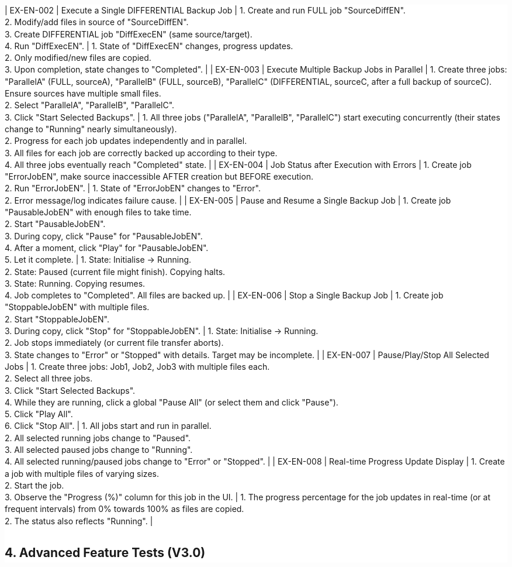 | EX-EN-002 | Execute a Single DIFFERENTIAL Backup Job          | 1. Create and run FULL job "SourceDiffEN".<br>2. Modify/add files in source of "SourceDiffEN".<br>3. Create DIFFERENTIAL job "DiffExecEN" (same source/target).<br>4. Run "DiffExecEN".                                                                                   | 1. State of "DiffExecEN" changes, progress updates.<br>2. Only modified/new files are copied.<br>3. Upon completion, state changes to "Completed".                                                                                                                                                                                                                                                                                                                                                                        |
| EX-EN-003 | Execute Multiple Backup Jobs in Parallel          | 1. Create three jobs: "ParallelA" (FULL, sourceA), "ParallelB" (FULL, sourceB), "ParallelC" (DIFFERENTIAL, sourceC, after a full backup of sourceC). Ensure sources have multiple small files.<br>2. Select "ParallelA", "ParallelB", "ParallelC".<br>3. Click "Start Selected Backups". | 1. All three jobs ("ParallelA", "ParallelB", "ParallelC") start executing concurrently (their states change to "Running" nearly simultaneously).<br>2. Progress for each job updates independently and in parallel.<br>3. All files for each job are correctly backed up according to their type.<br>4. All three jobs eventually reach "Completed" state.                                                                                                                                                        |
| EX-EN-004 | Job Status after Execution with Errors            | 1. Create job "ErrorJobEN", make source inaccessible AFTER creation but BEFORE execution.<br>2. Run "ErrorJobEN".                                                                                                                                                    | 1. State of "ErrorJobEN" changes to "Error".<br>2. Error message/log indicates failure cause.                                                                                                                                                                                                                                                                                                                                                                                                                             |
| EX-EN-005 | Pause and Resume a Single Backup Job              | 1. Create job "PausableJobEN" with enough files to take time.<br>2. Start "PausableJobEN".<br>3. During copy, click "Pause" for "PausableJobEN".<br>4. After a moment, click "Play" for "PausableJobEN".<br>5. Let it complete.                                                   | 1. State: Initialise -> Running.<br>2. State: Paused (current file might finish). Copying halts.<br>3. State: Running. Copying resumes.<br>4. Job completes to "Completed". All files are backed up.                                                                                                                                                                                                                                                                                                             |
| EX-EN-006 | Stop a Single Backup Job                          | 1. Create job "StoppableJobEN" with multiple files.<br>2. Start "StoppableJobEN".<br>3. During copy, click "Stop" for "StoppableJobEN".                                                                                                                               | 1. State: Initialise -> Running.<br>2. Job stops immediately (or current file transfer aborts).<br>3. State changes to "Error" or "Stopped" with details. Target may be incomplete.                                                                                                                                                                                                                                                                                                                                         |
| EX-EN-007 | Pause/Play/Stop All Selected Jobs                 | 1. Create three jobs: Job1, Job2, Job3 with multiple files each.<br>2. Select all three jobs.<br>3. Click "Start Selected Backups".<br>4. While they are running, click a global "Pause All" (or select them and click "Pause").<br>5. Click "Play All".<br>6. Click "Stop All". | 1. All jobs start and run in parallel.<br>2. All selected running jobs change to "Paused".<br>3. All selected paused jobs change to "Running".<br>4. All selected running/paused jobs change to "Error" or "Stopped".                                                                                                                                                                                                                                                                                                |
| EX-EN-008 | Real-time Progress Update Display                 | 1. Create a job with multiple files of varying sizes.<br>2. Start the job.<br>3. Observe the "Progress (%)" column for this job in the UI.                                                                                                                            | 1. The progress percentage for the job updates in real-time (or at frequent intervals) from 0% towards 100% as files are copied.<br>2. The status also reflects "Running".                                                                                                                                                                                                                                                                                                                                        |

## 4. Advanced Feature Tests (V3.0)

